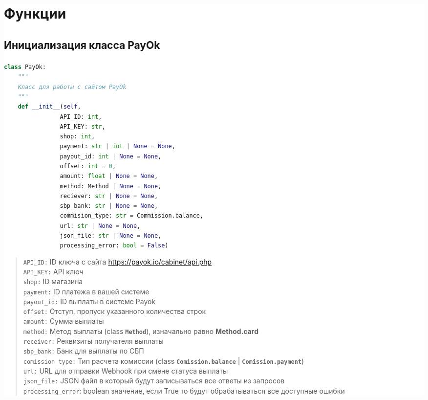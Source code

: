 
# **Функции**
## Инициализация класса PayOk
```python
class PayOk:
    """
    Класс для работы с сайтом PayOk
    """
    def __init__(self,
                API_ID: int,
                API_KEY: str,
                shop: int,
                payment: str | int | None = None,
                payout_id: int | None = None,
                offset: int = 0,
                amount: float | None = None,
                method: Method | None = None,
                reciever: str | None = None,
                sbp_bank: str | None = None,
                commision_type: str = Commission.balance,
                url: str | None = None,
                json_file: str | None = None,
                processing_error: bool = False)
```
>`API_ID:` ID ключа с сайта https://payok.io/cabinet/api.php
\
`API_KEY:` API ключ
\
`shop:` ID магазина
\
`payment:` ID платежа в вашей системе
\
`payout_id:` ID выплаты в системе Payok
\
`offset:` Отступ, пропуск указанного количества строк
\
`amount:` Сумма выплаты
\
`method:` Метод выплаты (class **`Method`**), изначально равно **Method.card**
\
`receiver:` Реквизиты получателя выплаты
\
`sbp_bank:` Банк для выплаты по СБП
\
`comission_type:` Тип расчета комиссии (class **`Comission.balance`** | **`Comission.payment`**)
\
`url:` URL для отправки Webhook при смене статуса выплаты
\
`json_file:` JSON файл в который будут записываться все ответы из запросов
\
`processing_error`: boolean значение, если True то будут обрабатываться все доступные ошибки
